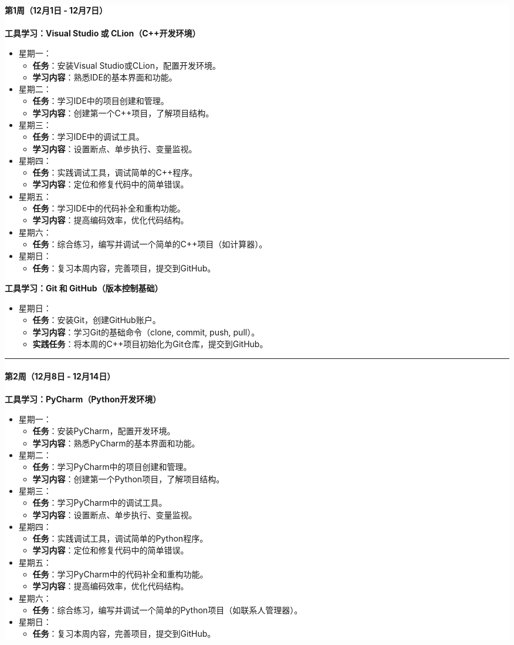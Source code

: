 #### **第1周（12月1日 - 12月7日）**

**工具学习：Visual Studio 或 CLion（C++开发环境）**

- 星期一：
  - **任务**：安装Visual Studio或CLion，配置开发环境。
  - **学习内容**：熟悉IDE的基本界面和功能。
- 星期二：
  - **任务**：学习IDE中的项目创建和管理。
  - **学习内容**：创建第一个C++项目，了解项目结构。
- 星期三：
  - **任务**：学习IDE中的调试工具。
  - **学习内容**：设置断点、单步执行、变量监视。
- 星期四：
  - **任务**：实践调试工具，调试简单的C++程序。
  - **学习内容**：定位和修复代码中的简单错误。
- 星期五：
  - **任务**：学习IDE中的代码补全和重构功能。
  - **学习内容**：提高编码效率，优化代码结构。
- 星期六：
  - **任务**：综合练习，编写并调试一个简单的C++项目（如计算器）。
- 星期日：
  - **任务**：复习本周内容，完善项目，提交到GitHub。

**工具学习：Git 和 GitHub（版本控制基础）**

- 星期日：
  - **任务**：安装Git，创建GitHub账户。
  - **学习内容**：学习Git的基础命令（clone, commit, push, pull）。
  - **实践任务**：将本周的C++项目初始化为Git仓库，提交到GitHub。

------

#### **第2周（12月8日 - 12月14日）**

**工具学习：PyCharm（Python开发环境）**

- 星期一：
  - **任务**：安装PyCharm，配置开发环境。
  - **学习内容**：熟悉PyCharm的基本界面和功能。
- 星期二：
  - **任务**：学习PyCharm中的项目创建和管理。
  - **学习内容**：创建第一个Python项目，了解项目结构。
- 星期三：
  - **任务**：学习PyCharm中的调试工具。
  - **学习内容**：设置断点、单步执行、变量监视。
- 星期四：
  - **任务**：实践调试工具，调试简单的Python程序。
  - **学习内容**：定位和修复代码中的简单错误。
- 星期五：
  - **任务**：学习PyCharm中的代码补全和重构功能。
  - **学习内容**：提高编码效率，优化代码结构。
- 星期六：
  - **任务**：综合练习，编写并调试一个简单的Python项目（如联系人管理器）。
- 星期日：
  - **任务**：复习本周内容，完善项目，提交到GitHub。
